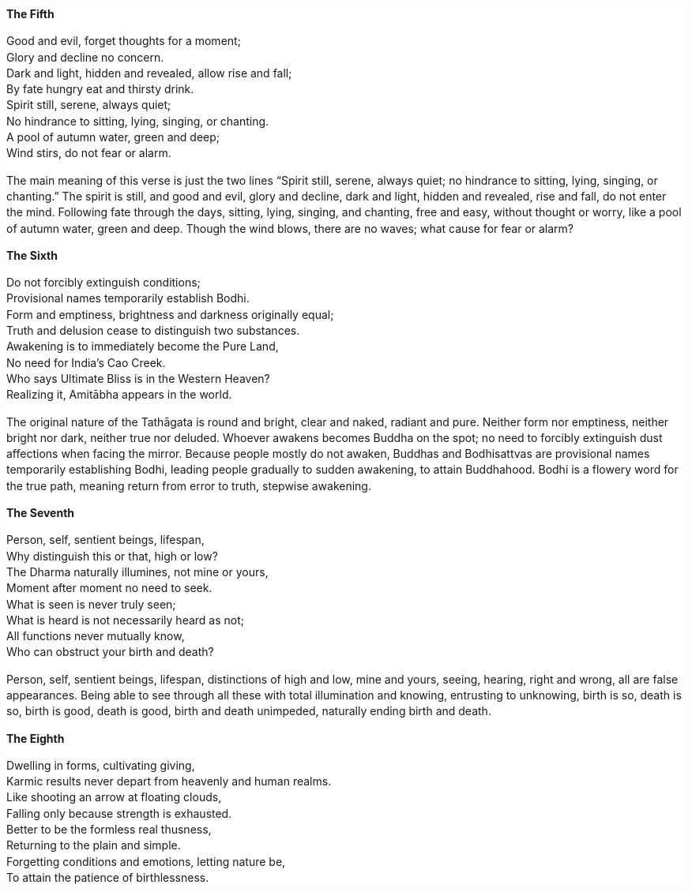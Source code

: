 **The Fifth**

Good and evil, forget thoughts for a moment;  
Glory and decline no concern.  
Dark and light, hidden and revealed, allow rise and fall;  
By fate hungry eat and thirsty drink.  
Spirit still, serene, always quiet;  
No hindrance to sitting, lying, singing, or chanting.  
A pool of autumn water, green and deep;  
Wind stirs, do not fear or alarm.

The main meaning of this verse is just the two lines “Spirit still, serene, always quiet; no hindrance to sitting, lying, singing, or chanting.” The spirit is still, and good and evil, glory and decline, dark and light, hidden and revealed, rise and fall, do not enter the mind. Following fate through the days, sitting, lying, singing, and chanting, free and easy, without thought or worry, like a pool of autumn water, green and deep. Though the wind blows, there are no waves; what cause for fear or alarm?

**The Sixth**

Do not forcibly extinguish conditions;  
Provisional names temporarily establish Bodhi.  
Form and emptiness, brightness and darkness originally equal;  
Truth and delusion cease to distinguish two substances.  
Awakening is to immediately become the Pure Land,  
No need for India’s Cao Creek.  
Who says Ultimate Bliss is in the Western Heaven?  
Realizing it, Amitābha appears in the world.

The original nature of the Tathāgata is round and bright, clear and naked, radiant and pure. Neither form nor emptiness, neither bright nor dark, neither true nor deluded. Whoever awakens becomes Buddha on the spot; no need to forcibly extinguish dust affections when facing the mirror. Because people mostly do not awaken, Buddhas and Bodhisattvas are provisional names temporarily establishing Bodhi, leading people gradually to sudden awakening, to attain Buddhahood. Bodhi is a flowery word for the true path, meaning return from error to truth, stepwise awakening.

**The Seventh**

Person, self, sentient beings, lifespan,  
Why distinguish this or that, high or low?  
The Dharma naturally illumines, not mine or yours,  
Moment after moment no need to seek.  
What is seen is never truly seen;  
What is heard is not necessarily heard as not;  
All functions never mutually know,  
Who can obstruct your birth and death?

Person, self, sentient beings, lifespan, distinctions of high and low, mine and yours, seeing, hearing, right and wrong, all are false appearances. Being able to see through all these with total illumination and knowing, entrusting to unknowing, birth is so, death is so, birth is good, death is good, birth and death unimpeded, naturally ending birth and death.

**The Eighth**

Dwelling in forms, cultivating giving,  
Karmic results never depart from heavenly and human realms.  
Like shooting an arrow at floating clouds,  
Falling only because strength is exhausted.  
Better to be the formless real thusness,  
Returning to the plain and simple.  
Forgetting conditions and emotions, letting nature be,  
To attain the patience of birthlessness.
